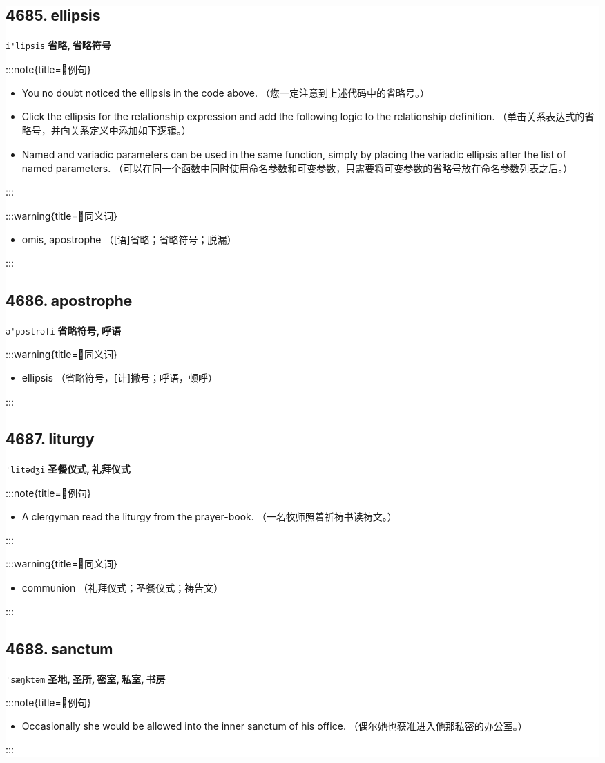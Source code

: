 ## 4685. ellipsis

`i'lipsis`  **省略, 省略符号**

:::note{title=🎤例句}

- You no doubt noticed the ellipsis in the code above. （您一定注意到上述代码中的省略号。）

- Click the ellipsis for the relationship expression and add the following logic to the relationship definition. （单击关系表达式的省略号，并向关系定义中添加如下逻辑。）

- Named and variadic parameters can be used in the same function, simply by placing the variadic ellipsis after the list of named parameters. （可以在同一个函数中同时使用命名参数和可变参数，只需要将可变参数的省略号放在命名参数列表之后。）

:::

:::warning{title=🤔同义词}

- omis, apostrophe （[语]省略；省略符号；脱漏）

:::


## 4686. apostrophe

`ə'pɔstrəfi`  **省略符号, 呼语**

:::warning{title=🤔同义词}

- ellipsis （省略符号，[计]撇号；呼语，顿呼）

:::


## 4687. liturgy

`'litədʒi`  **圣餐仪式, 礼拜仪式**

:::note{title=🎤例句}

- A clergyman read the liturgy from the prayer-book. （一名牧师照着祈祷书读祷文。）

:::

:::warning{title=🤔同义词}

- communion （礼拜仪式；圣餐仪式；祷告文）

:::


## 4688. sanctum

`'sæŋktəm`  **圣地, 圣所, 密室, 私室, 书房**

:::note{title=🎤例句}

- Occasionally she would be allowed into the inner sanctum of his office. （偶尔她也获准进入他那私密的办公室。）

:::
